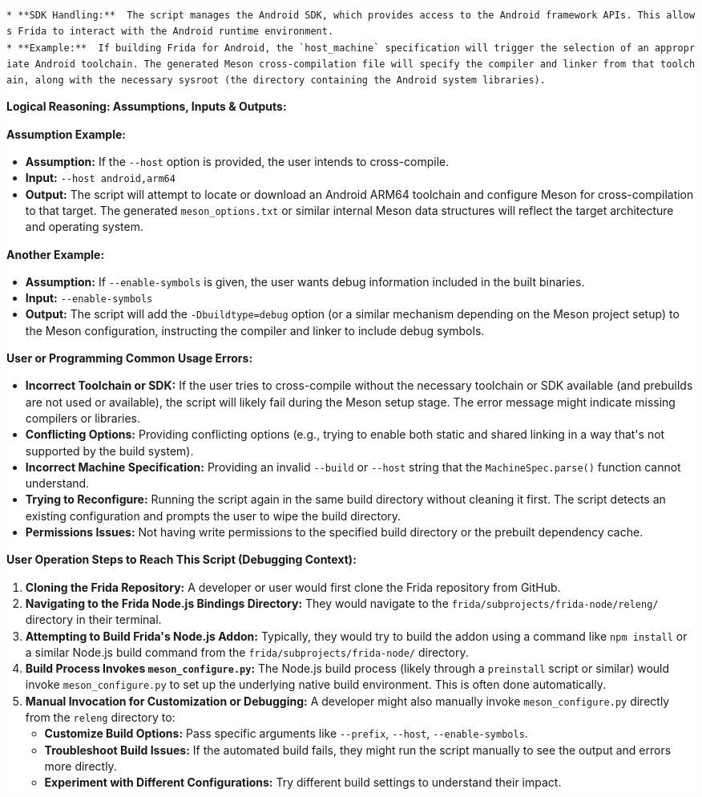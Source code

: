     * **SDK Handling:**  The script manages the Android SDK, which provides access to the Android framework APIs. This allows Frida to interact with the Android runtime environment.
    * **Example:**  If building Frida for Android, the `host_machine` specification will trigger the selection of an appropriate Android toolchain. The generated Meson cross-compilation file will specify the compiler and linker from that toolchain, along with the necessary sysroot (the directory containing the Android system libraries).

**Logical Reasoning: Assumptions, Inputs & Outputs:**

**Assumption Example:**

* **Assumption:** If the `--host` option is provided, the user intends to cross-compile.
* **Input:** `--host android,arm64`
* **Output:** The script will attempt to locate or download an Android ARM64 toolchain and configure Meson for cross-compilation to that target. The generated `meson_options.txt` or similar internal Meson data structures will reflect the target architecture and operating system.

**Another Example:**

* **Assumption:** If `--enable-symbols` is given, the user wants debug information included in the built binaries.
* **Input:** `--enable-symbols`
* **Output:** The script will add the `-Dbuildtype=debug` option (or a similar mechanism depending on the Meson project setup) to the Meson configuration, instructing the compiler and linker to include debug symbols.

**User or Programming Common Usage Errors:**

* **Incorrect Toolchain or SDK:** If the user tries to cross-compile without the necessary toolchain or SDK available (and prebuilds are not used or available), the script will likely fail during the Meson setup stage. The error message might indicate missing compilers or libraries.
* **Conflicting Options:** Providing conflicting options (e.g., trying to enable both static and shared linking in a way that's not supported by the build system).
* **Incorrect Machine Specification:** Providing an invalid `--build` or `--host` string that the `MachineSpec.parse()` function cannot understand.
* **Trying to Reconfigure:** Running the script again in the same build directory without cleaning it first. The script detects an existing configuration and prompts the user to wipe the build directory.
* **Permissions Issues:** Not having write permissions to the specified build directory or the prebuilt dependency cache.

**User Operation Steps to Reach This Script (Debugging Context):**

1. **Cloning the Frida Repository:** A developer or user would first clone the Frida repository from GitHub.
2. **Navigating to the Frida Node.js Bindings Directory:** They would navigate to the `frida/subprojects/frida-node/releng/` directory in their terminal.
3. **Attempting to Build Frida's Node.js Addon:** Typically, they would try to build the addon using a command like `npm install` or a similar Node.js build command from the `frida/subprojects/frida-node/` directory.
4. **Build Process Invokes `meson_configure.py`:** The Node.js build process (likely through a `preinstall` script or similar) would invoke `meson_configure.py` to set up the underlying native build environment. This is often done automatically.
5. **Manual Invocation for Customization or Debugging:** A developer might also manually invoke `meson_configure.py` directly from the `releng` directory to:
    * **Customize Build Options:**  Pass specific arguments like `--prefix`, `--host`, `--enable-symbols`.
    * **Troubleshoot Build Issues:** If the automated build fails, they might run the script manually to see the output and errors more directly.
    * **Experiment with Different Configurations:** Try different build settings to understand their impact.
